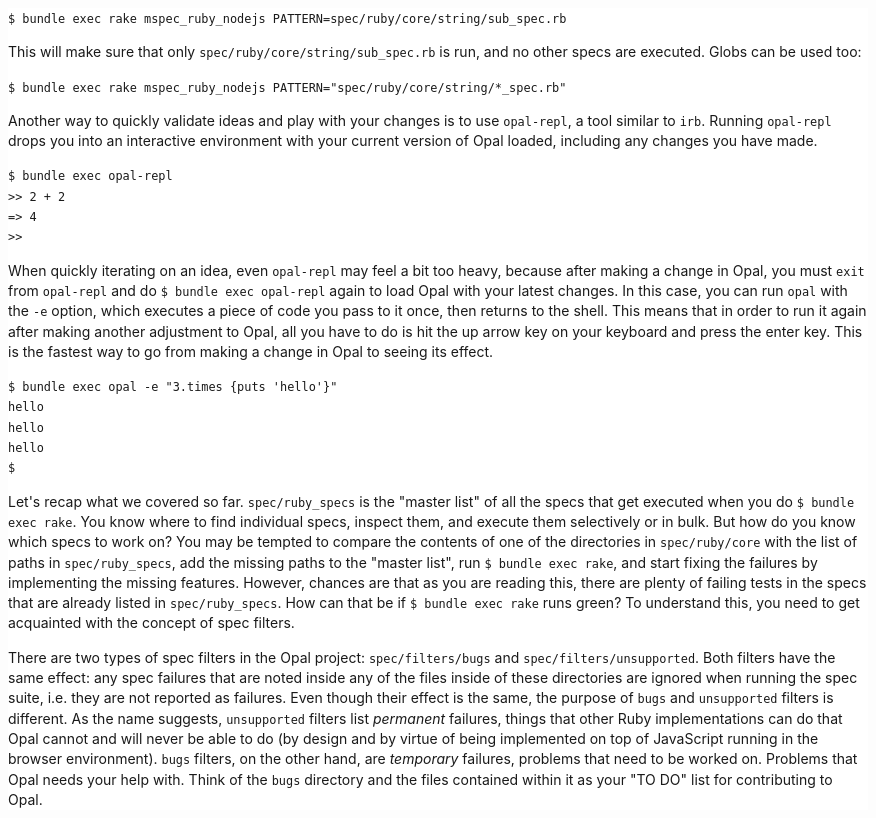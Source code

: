 ```
$ bundle exec rake mspec_ruby_nodejs PATTERN=spec/ruby/core/string/sub_spec.rb
```

This will make sure that only `spec/ruby/core/string/sub_spec.rb` is run, and no other specs are executed. Globs can be used too:

```
$ bundle exec rake mspec_ruby_nodejs PATTERN="spec/ruby/core/string/*_spec.rb"
```

Another way to quickly validate ideas and play with your changes is to use `opal-repl`, a tool similar to `irb`. Running `opal-repl` drops you into an interactive environment with your current version of Opal loaded, including any changes you have made.

```
$ bundle exec opal-repl
>> 2 + 2
=> 4
>>
```

When quickly iterating on an idea, even `opal-repl` may feel a bit too heavy, because after making a change in Opal, you must `exit` from `opal-repl` and do `$ bundle exec opal-repl` again to load Opal with your latest changes. In this case, you can run `opal` with the `-e` option, which executes a piece of code you pass to it once, then returns to the shell. This means that in order to run it again after making another adjustment to Opal, all you have to do is hit the up arrow key on your keyboard and press the enter key. This is the fastest way to go from making a change in Opal to seeing its effect.

```
$ bundle exec opal -e "3.times {puts 'hello'}"
hello
hello
hello
$
```

Let's recap what we covered so far. `spec/ruby_specs` is the "master list" of all the specs that get executed when you do `$ bundle exec rake`. You know where to find individual specs, inspect them, and execute them selectively or in bulk. But how do you know which specs to work on? You may be tempted to compare the contents of one of the directories in `spec/ruby/core` with the list of paths in `spec/ruby_specs`, add the missing paths to the "master list", run `$ bundle exec rake`, and start fixing the failures by implementing the missing features. However, chances are that as you are reading this, there are plenty of failing tests in the specs that are already listed in `spec/ruby_specs`. How can that be if `$ bundle exec rake` runs green? To understand this, you need to get acquainted with the concept of spec filters.

There are two types of spec filters in the Opal project: `spec/filters/bugs` and `spec/filters/unsupported`. Both filters have the same effect: any spec failures that are noted inside any of the files inside of these directories are ignored when running the spec suite, i.e. they are not reported as failures. Even though their effect is the same, the purpose of `bugs` and `unsupported` filters is different. As the name suggests, `unsupported` filters list _permanent_ failures, things that other Ruby implementations can do that Opal cannot and will never be able to do (by design and by virtue of being implemented on top of JavaScript running in the browser environment). `bugs` filters, on the other hand, are _temporary_ failures, problems that need to be worked on. Problems that Opal needs your help with. Think of the `bugs` directory and the files contained within it as your "TO DO" list for contributing to Opal.
